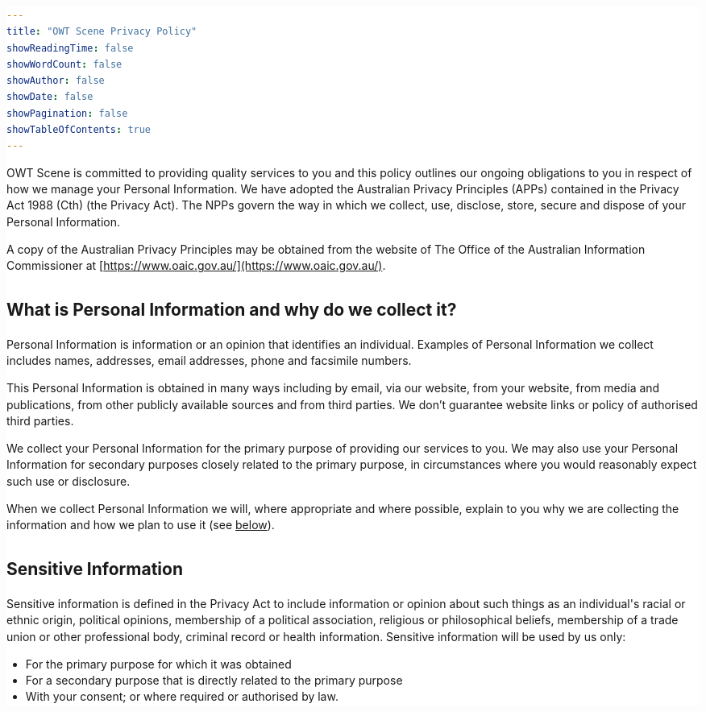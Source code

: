```yaml
---
title: "OWT Scene Privacy Policy"
showReadingTime: false
showWordCount: false
showAuthor: false
showDate: false
showPagination: false
showTableOfContents: true
---
```


OWT Scene is committed to providing quality services to you and this policy
outlines our ongoing obligations to you in respect of how we manage your
Personal Information. We have adopted the Australian Privacy Principles (APPs)
contained in the Privacy Act 1988 (Cth) (the Privacy Act). The NPPs govern the
way in which we collect, use, disclose, store, secure and dispose of your
Personal Information.

A copy of the Australian Privacy Principles may be obtained from the website of
The Office of the Australian Information Commissioner at
[https://www.oaic.gov.au/](https://www.oaic.gov.au/).

## What is Personal Information and why do we collect it?

Personal Information is information or an opinion that identifies an individual.
Examples of Personal Information we collect includes names, addresses, email
addresses, phone and facsimile numbers.

This Personal Information is obtained in many ways including by email, via our
website, from your website, from media and publications, from other publicly
available sources and from third parties. We don’t guarantee website links or
policy of authorised third parties.

We collect your Personal Information for the primary purpose of providing our
services to you. We may also use your Personal Information for secondary
purposes closely related to the primary purpose, in circumstances where you
would reasonably expect such use or disclosure.

When we collect Personal Information we will, where appropriate and where
possible, explain to you why we are collecting the information and how we plan
to use it (see [below](#how-we-collect-your-information)).

## Sensitive Information

Sensitive information is defined in the Privacy Act to include information or
opinion about such things as an individual's racial or ethnic origin, political
opinions, membership of a political association, religious or philosophical
beliefs, membership of a trade union or other professional body, criminal record
or health information. Sensitive information will be used by us only:

- For the primary purpose for which it was obtained
- For a secondary purpose that is directly related to the primary purpose
- With your consent; or where required or authorised by law.
